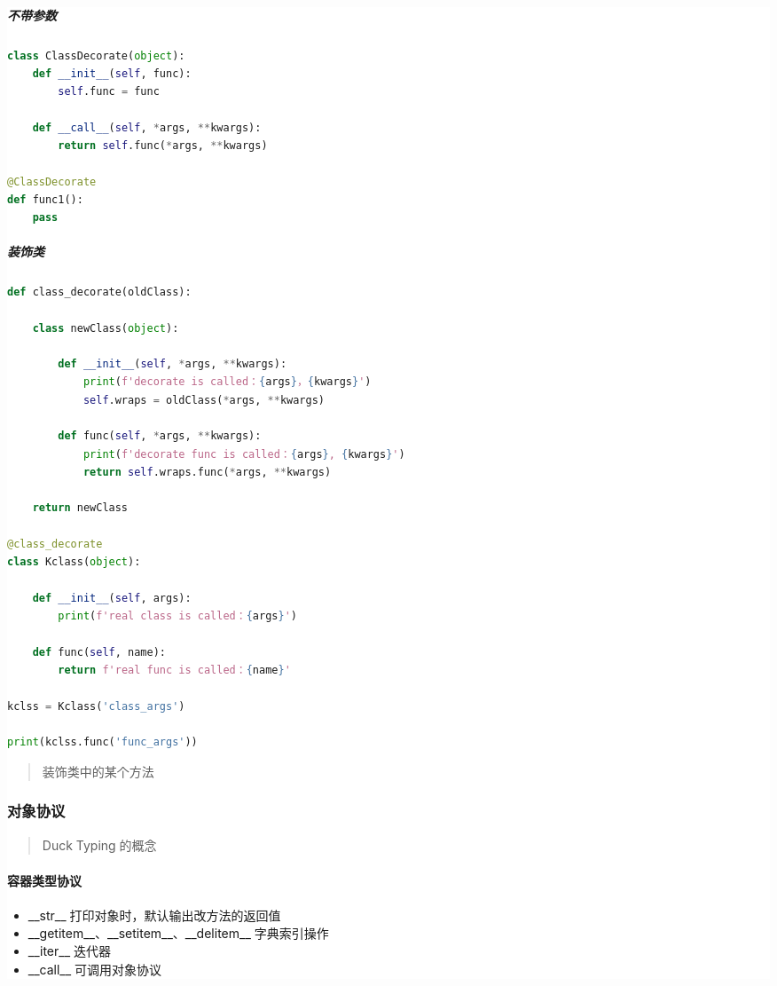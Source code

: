 ##### 不带参数

```python
class ClassDecorate(object):
    def __init__(self, func):
        self.func = func
        
    def __call__(self, *args, **kwargs):
        return self.func(*args, **kwargs)

@ClassDecorate
def func1():
    pass
```
##### 装饰类

```python
def class_decorate(oldClass):

    class newClass(object):

        def __init__(self, *args, **kwargs):
            print(f'decorate is called：{args}，{kwargs}')
            self.wraps = oldClass(*args, **kwargs)

        def func(self, *args, **kwargs):
            print(f'decorate func is called：{args}, {kwargs}')
            return self.wraps.func(*args, **kwargs)

    return newClass

@class_decorate
class Kclass(object):
    
    def __init__(self, args):
        print(f'real class is called：{args}')

    def func(self, name):
        return f'real func is called：{name}'

kclss = Kclass('class_args')

print(kclss.func('func_args'))
```
> 装饰类中的某个方法

### 对象协议
> Duck Typing 的概念

#### 容器类型协议
- \_\_str__ 打印对象时，默认输出改方法的返回值
- \_\_getitem__、\_\_setitem__、\_\_delitem__ 字典索引操作
- \_\_iter__ 迭代器
- \_\_call__ 可调用对象协议
